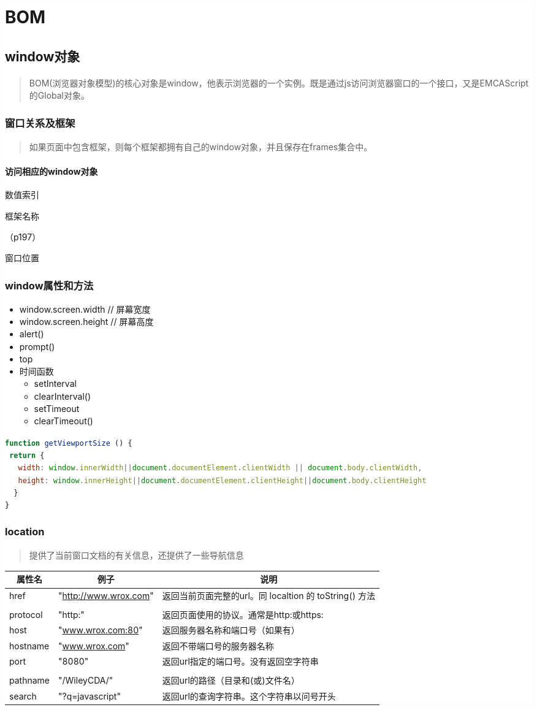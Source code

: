 

# BOM

## window对象

> BOM(浏览器对象模型)的核心对象是window，他表示浏览器的一个实例。既是通过js访问浏览器窗口的一个接口，又是EMCAScript的Global对象。

### 窗口关系及框架

> 如果页面中包含框架，则每个框架都拥有自己的window对象，并且保存在frames集合中。

#### 访问相应的window对象

数值索引

框架名称

（p197）

窗口位置

### window属性和方法

- window.screen.width       // 屏幕宽度
- window.screen.height     // 屏幕高度
- alert()
- prompt()
- top
- 时间函数
  - setInterval
  - clearInterval()
  - setTimeout
  - clearTimeout()

```js
function getViewportSize () {
 return {
   width: window.innerWidth||document.documentElement.clientWidth || document.body.clientWidth,
   height: window.innerHeight||document.documentElement.clientHeight||document.body.clientHeight
  }
}
```



### location

> 提供了当前窗口文档的有关信息，还提供了一些导航信息

| 属性名   | 例子                  | 说明                                                   |
| -------- | --------------------- | ------------------------------------------------------ |
| href     | "http://www.wrox.com" | 返回当前页面完整的url。同 localtion 的 toString() 方法 |
|          |                       |                                                        |
| protocol | "http:"               | 返回页面使用的协议。通常是http:或https:                |
| host     | "www.wrox.com:80"     | 返回服务器名称和端口号（如果有）                       |
| hostname | "www.wrox.com"        | 返回不带端口号的服务器名称                             |
| port     | "8080"                | 返回url指定的端口号。没有返回空字符串                  |
|          |                       |                                                        |
| pathname | "/WileyCDA/"          | 返回url的路径（目录和(或)文件名）                      |
| search   | "?q=javascript"       | 返回url的查询字符串。这个字符串以问号开头              |